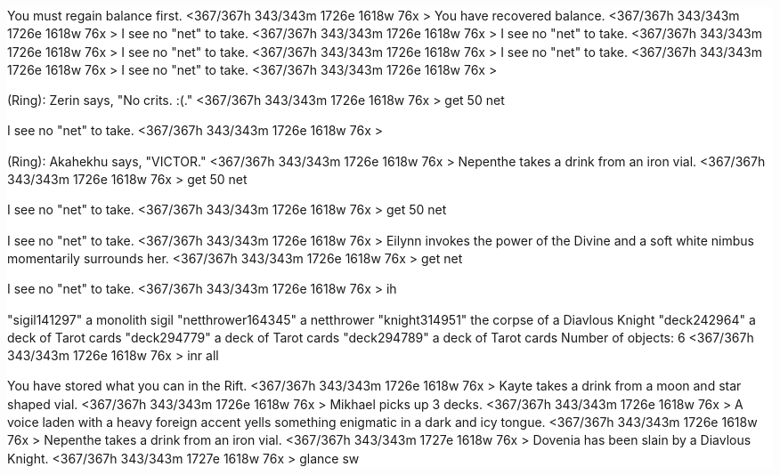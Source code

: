 You must regain balance first.
<367/367h 343/343m 1726e 1618w 76x <e-pp> <bd>> 
You have recovered balance.
<367/367h 343/343m 1726e 1618w 76x <ebpp> <bd>> 
I see no "net" to take.
<367/367h 343/343m 1726e 1618w 76x <ebpp> <bd>> 
I see no "net" to take.
<367/367h 343/343m 1726e 1618w 76x <ebpp> <bd>> 
I see no "net" to take.
<367/367h 343/343m 1726e 1618w 76x <ebpp> <bd>> 
I see no "net" to take.
<367/367h 343/343m 1726e 1618w 76x <ebpp> <bd>> 
I see no "net" to take.
<367/367h 343/343m 1726e 1618w 76x <ebpp> <bd>> 

(Ring): Zerin says, "No crits. :(."
<367/367h 343/343m 1726e 1618w 76x <ebpp> <bd>> get 50 net

I see no "net" to take.
<367/367h 343/343m 1726e 1618w 76x <ebpp> <bd>> 

(Ring): Akahekhu says, "VICTOR."
<367/367h 343/343m 1726e 1618w 76x <ebpp> <bd>> 
Nepenthe takes a drink from an iron vial.
<367/367h 343/343m 1726e 1618w 76x <ebpp> <bd>> get 50 net

I see no "net" to take.
<367/367h 343/343m 1726e 1618w 76x <ebpp> <bd>> get 50 net

I see no "net" to take.
<367/367h 343/343m 1726e 1618w 76x <ebpp> <bd>> 
Eilynn invokes the power of the Divine and a soft white nimbus momentarily 
surrounds her.
<367/367h 343/343m 1726e 1618w 76x <ebpp> <bd>> get net

I see no "net" to take.
<367/367h 343/343m 1726e 1618w 76x <ebpp> <bd>> ih

"sigil141297"       a monolith sigil
"netthrower164345"  a netthrower
"knight314951"      the corpse of a Diavlous Knight
"deck242964"        a deck of Tarot cards
"deck294779"        a deck of Tarot cards
"deck294789"        a deck of Tarot cards
Number of objects: 6
<367/367h 343/343m 1726e 1618w 76x <ebpp> <bd>> inr all

You have stored what you can in the Rift.
<367/367h 343/343m 1726e 1618w 76x <ebpp> <bd>> 
Kayte takes a drink from a moon and star shaped vial.
<367/367h 343/343m 1726e 1618w 76x <ebpp> <bd>> 
Mikhael picks up 3 decks.
<367/367h 343/343m 1726e 1618w 76x <ebpp> <bd>> 
A voice laden with a heavy foreign accent yells something enigmatic in a dark 
and icy tongue.
<367/367h 343/343m 1726e 1618w 76x <ebpp> <bd>> 
Nepenthe takes a drink from an iron vial.
<367/367h 343/343m 1727e 1618w 76x <ebpp> <bd>> 
Dovenia has been slain by a Diavlous Knight.
<367/367h 343/343m 1727e 1618w 76x <ebpp> <bd>> glance sw
